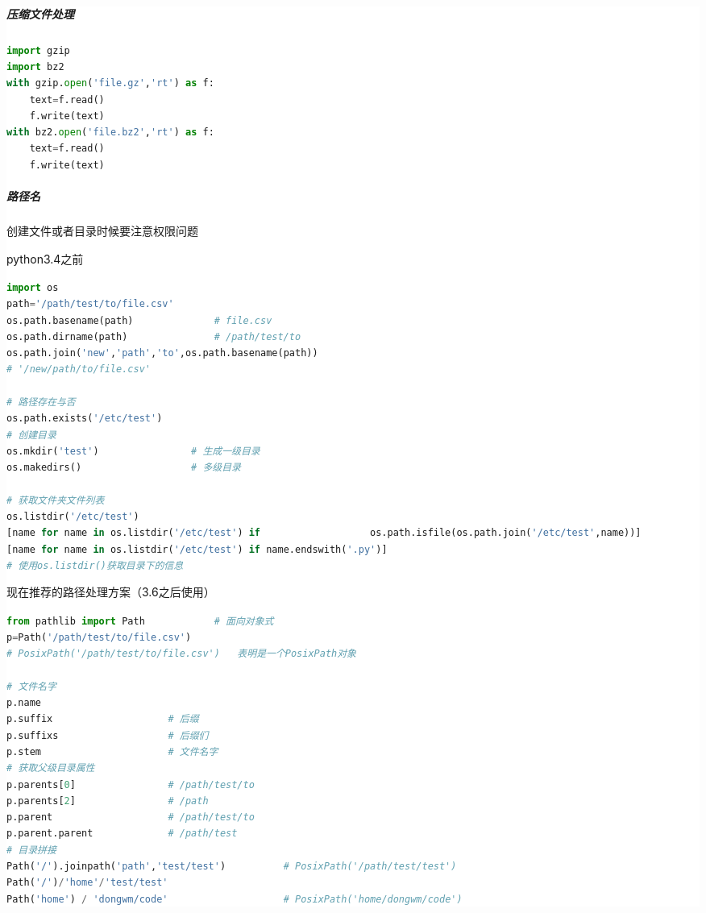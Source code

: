 







##### 压缩文件处理

```python
import gzip
import bz2
with gzip.open('file.gz','rt') as f:
	text=f.read()
    f.write(text)
with bz2.open('file.bz2','rt') as f:
    text=f.read()
    f.write(text)
```



##### 路径名

创建文件或者目录时候要注意权限问题

python3.4之前

```python
import os
path='/path/test/to/file.csv'
os.path.basename(path)				# file.csv
os.path.dirname(path)				# /path/test/to
os.path.join('new','path','to',os.path.basename(path))
# '/new/path/to/file.csv'

# 路径存在与否
os.path.exists('/etc/test')
# 创建目录
os.mkdir('test')				# 生成一级目录
os.makedirs()					# 多级目录

# 获取文件夹文件列表
os.listdir('/etc/test')
[name for name in os.listdir('/etc/test') if 		           os.path.isfile(os.path.join('/etc/test',name))]
[name for name in os.listdir('/etc/test') if name.endswith('.py')]
# 使用os.listdir()获取目录下的信息
```

现在推荐的路径处理方案（3.6之后使用）

```python
from pathlib import Path			# 面向对象式
p=Path('/path/test/to/file.csv')		
# PosixPath('/path/test/to/file.csv')	表明是一个PosixPath对象

# 文件名字
p.name
p.suffix					# 后缀
p.suffixs					# 后缀们
p.stem						# 文件名字
# 获取父级目录属性
p.parents[0]				# /path/test/to
p.parents[2]				# /path
p.parent					# /path/test/to
p.parent.parent				# /path/test
# 目录拼接
Path('/').joinpath('path','test/test')			# PosixPath('/path/test/test')
Path('/')/'home'/'test/test'
Path('home') / 'dongwm/code'					# PosixPath('home/dongwm/code')
```